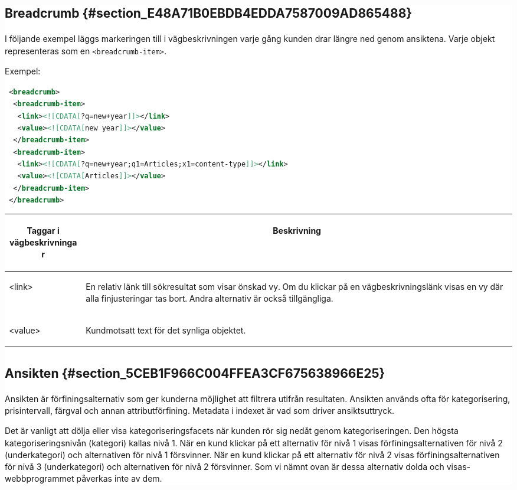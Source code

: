 ## Breadcrumb {#section_E48A71B0EBDB4EDDA7587009AD865488}

I följande exempel läggs markeringen till i vägbeskrivningen varje gång kunden drar längre ned genom ansiktena. Varje objekt representeras som en `<breadcrumb-item>`.

Exempel:

```xml
 <breadcrumb> 
  <breadcrumb-item> 
   <link><![CDATA[?q=new+year]]></link> 
   <value><![CDATA[new year]]></value> 
  </breadcrumb-item> 
  <breadcrumb-item> 
   <link><![CDATA[?q=new+year;q1=Articles;x1=content-type]]></link> 
   <value><![CDATA[Articles]]></value> 
  </breadcrumb-item> 
 </breadcrumb> 
```

<table> 
 <thead> 
  <tr> 
   <th colname="col1" class="entry"> <p>Taggar i vägbeskrivningar </p> </th> 
   <th colname="col2" class="entry"> <p>Beskrivning </p> </th> 
  </tr> 
 </thead>
 <tbody> 
  <tr> 
   <td colname="col1"> <p> <span class="codeph"> &lt;link&gt; </span> </p> </td> 
   <td colname="col2"> <p> En relativ länk till sökresultat som visar önskad vy. Om du klickar på en vägbeskrivningslänk visas en vy där alla finjusteringar tas bort. Andra alternativ är också tillgängliga. </p> </td> 
  </tr> 
  <tr> 
   <td colname="col1"> <p> <span class="codeph"> &lt;value&gt; </span> </p> </td> 
   <td colname="col2"> <p> Kundmotsatt text för det synliga objektet. </p> </td> 
  </tr> 
 </tbody> 
</table>

## Ansikten {#section_5CEB1F966C004FFEA3CF675638966E25}

Ansikten är förfiningsalternativ som ger kunderna möjlighet att filtrera utifrån resultaten. Ansikten används ofta för kategorisering, prisintervall, färgval och annan attributförfining. Metadata i indexet är vad som driver ansiktsuttryck.

Det är vanligt att dölja eller visa kategoriseringsfacets när kunden rör sig nedåt genom kategoriseringen. Den högsta kategoriseringsnivån (kategori) kallas nivå 1. När en kund klickar på ett alternativ för nivå 1 visas förfiningsalternativen för nivå 2 (underkategori) och alternativen för nivå 1 försvinner. När en kund klickar på ett alternativ för nivå 2 visas förfiningsalternativen för nivå 3 (underkategori) och alternativen för nivå 2 försvinner. Som vi nämnt ovan är dessa alternativ dolda och visas-webbprogrammet påverkas inte av dem.
